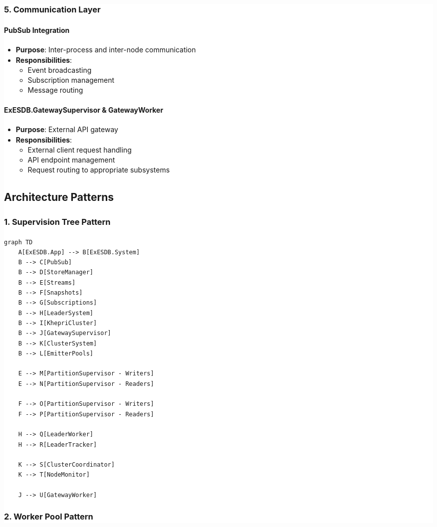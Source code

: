 ### 5. Communication Layer

#### PubSub Integration
- **Purpose**: Inter-process and inter-node communication
- **Responsibilities**:
  - Event broadcasting
  - Subscription management
  - Message routing

#### ExESDB.GatewaySupervisor & GatewayWorker
- **Purpose**: External API gateway
- **Responsibilities**:
  - External client request handling
  - API endpoint management
  - Request routing to appropriate subsystems

## Architecture Patterns

### 1. Supervision Tree Pattern

```mermaid
graph TD
    A[ExESDB.App] --> B[ExESDB.System]
    B --> C[PubSub]
    B --> D[StoreManager]
    B --> E[Streams]
    B --> F[Snapshots]
    B --> G[Subscriptions]
    B --> H[LeaderSystem]
    B --> I[KhepriCluster]
    B --> J[GatewaySupervisor]
    B --> K[ClusterSystem]
    B --> L[EmitterPools]
    
    E --> M[PartitionSupervisor - Writers]
    E --> N[PartitionSupervisor - Readers]
    
    F --> O[PartitionSupervisor - Writers]
    F --> P[PartitionSupervisor - Readers]
    
    H --> Q[LeaderWorker]
    H --> R[LeaderTracker]
    
    K --> S[ClusterCoordinator]
    K --> T[NodeMonitor]
    
    J --> U[GatewayWorker]
```

### 2. Worker Pool Pattern
